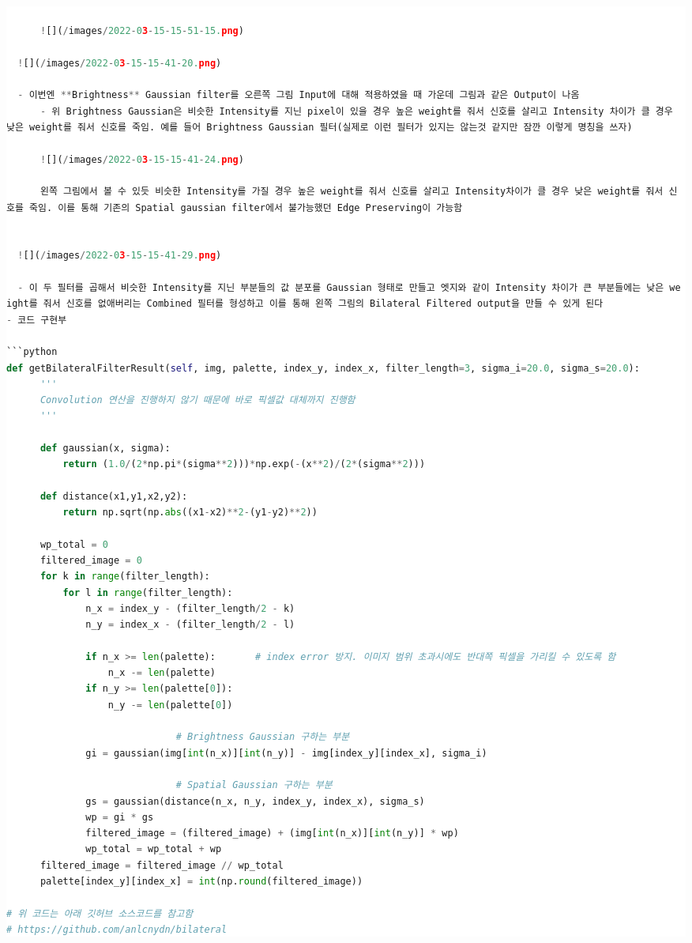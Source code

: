   ```python

        ![](/images/2022-03-15-15-51-15.png)
    
    ![](/images/2022-03-15-15-41-20.png)
    
    - 이번엔 **Brightness** Gaussian filter를 오른쪽 그림 Input에 대해 적용하였을 때 가운데 그림과 같은 Output이 나옴
        - 위 Brightness Gaussian은 비슷한 Intensity를 지닌 pixel이 있을 경우 높은 weight를 줘서 신호를 살리고 Intensity 차이가 클 경우 낮은 weight를 줘서 신호를 죽임. 예를 들어 Brightness Gaussian 필터(실제로 이런 필터가 있지는 않는것 같지만 잠깐 이렇게 명칭을 쓰자)
        
        ![](/images/2022-03-15-15-41-24.png)
        
        왼쪽 그림에서 볼 수 있듯 비슷한 Intensity를 가질 경우 높은 weight를 줘서 신호를 살리고 Intensity차이가 클 경우 낮은 weight를 줘서 신호를 죽임. 이를 통해 기존의 Spatial gaussian filter에서 불가능했던 Edge Preserving이 가능함
        
    
    ![](/images/2022-03-15-15-41-29.png)
    
    - 이 두 필터를 곱해서 비슷한 Intensity를 지닌 부분들의 값 분포를 Gaussian 형태로 만들고 엣지와 같이 Intensity 차이가 큰 부분들에는 낮은 weight를 줘서 신호를 없애버리는 Combined 필터를 형성하고 이를 통해 왼쪽 그림의 Bilateral Filtered output을 만들 수 있게 된다
- 코드 구현부

```python
def getBilateralFilterResult(self, img, palette, index_y, index_x, filter_length=3, sigma_i=20.0, sigma_s=20.0):
        '''
        Convolution 연산을 진행하지 않기 때문에 바로 픽셀값 대체까지 진행함
        '''

        def gaussian(x, sigma):
            return (1.0/(2*np.pi*(sigma**2)))*np.exp(-(x**2)/(2*(sigma**2)))

        def distance(x1,y1,x2,y2):
            return np.sqrt(np.abs((x1-x2)**2-(y1-y2)**2))
        
        wp_total = 0
        filtered_image = 0
        for k in range(filter_length):
            for l in range(filter_length):
                n_x = index_y - (filter_length/2 - k)
                n_y = index_x - (filter_length/2 - l)

                if n_x >= len(palette):       # index error 방지. 이미지 범위 초과시에도 반대쪽 픽셀을 가리킬 수 있도록 함
                    n_x -= len(palette)
                if n_y >= len(palette[0]):
                    n_y -= len(palette[0])
								
								# Brightness Gaussian 구하는 부분
                gi = gaussian(img[int(n_x)][int(n_y)] - img[index_y][index_x], sigma_i)

								# Spatial Gaussian 구하는 부분
                gs = gaussian(distance(n_x, n_y, index_y, index_x), sigma_s)
                wp = gi * gs
                filtered_image = (filtered_image) + (img[int(n_x)][int(n_y)] * wp)
                wp_total = wp_total + wp
        filtered_image = filtered_image // wp_total
        palette[index_y][index_x] = int(np.round(filtered_image))

# 위 코드는 아래 깃허브 소스코드를 참고함
# https://github.com/anlcnydn/bilateral
```
